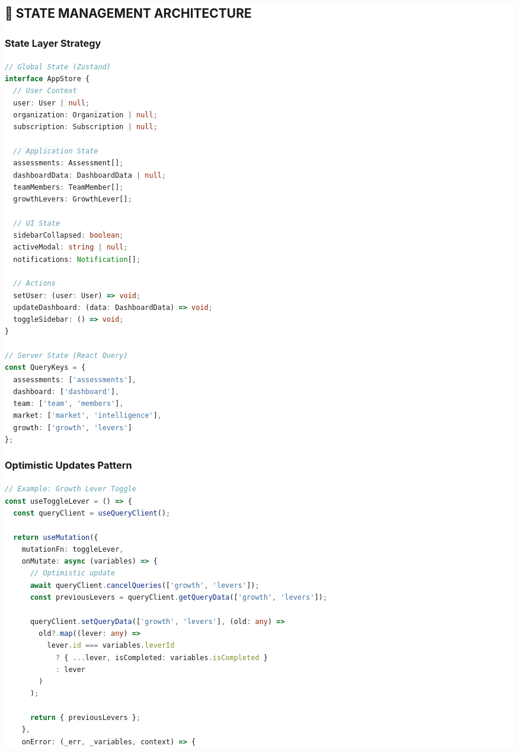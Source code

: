 
## **🧠 STATE MANAGEMENT ARCHITECTURE**

### **State Layer Strategy**
```typescript
// Global State (Zustand)
interface AppStore {
  // User Context
  user: User | null;
  organization: Organization | null;
  subscription: Subscription | null;
  
  // Application State
  assessments: Assessment[];
  dashboardData: DashboardData | null;
  teamMembers: TeamMember[];
  growthLevers: GrowthLever[];
  
  // UI State
  sidebarCollapsed: boolean;
  activeModal: string | null;
  notifications: Notification[];
  
  // Actions
  setUser: (user: User) => void;
  updateDashboard: (data: DashboardData) => void;
  toggleSidebar: () => void;
}

// Server State (React Query)
const QueryKeys = {
  assessments: ['assessments'],
  dashboard: ['dashboard'],
  team: ['team', 'members'],
  market: ['market', 'intelligence'],
  growth: ['growth', 'levers']
};
```

### **Optimistic Updates Pattern**
```typescript
// Example: Growth Lever Toggle
const useToggleLever = () => {
  const queryClient = useQueryClient();
  
  return useMutation({
    mutationFn: toggleLever,
    onMutate: async (variables) => {
      // Optimistic update
      await queryClient.cancelQueries(['growth', 'levers']);
      const previousLevers = queryClient.getQueryData(['growth', 'levers']);
      
      queryClient.setQueryData(['growth', 'levers'], (old: any) => 
        old?.map((lever: any) => 
          lever.id === variables.leverId 
            ? { ...lever, isCompleted: variables.isCompleted }
            : lever
        )
      );
      
      return { previousLevers };
    },
    onError: (_err, _variables, context) => {
```